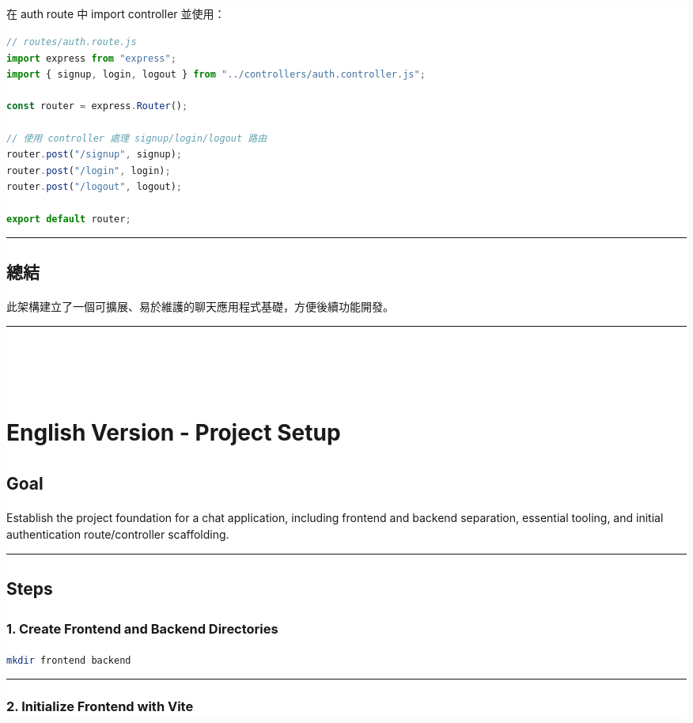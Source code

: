 在 auth route 中 import controller 並使用：

```js
// routes/auth.route.js
import express from "express";
import { signup, login, logout } from "../controllers/auth.controller.js";

const router = express.Router();

// 使用 controller 處理 signup/login/logout 路由
router.post("/signup", signup);
router.post("/login", login);
router.post("/logout", logout);

export default router;
```

---

## 總結

此架構建立了一個可擴展、易於維護的聊天應用程式基礎，方便後續功能開發。

---

<br />
<br />
<br />

<a name="en"></a>

# English Version - Project Setup

## Goal

Establish the project foundation for a chat application, including frontend and backend separation, essential tooling, and initial authentication route/controller scaffolding.

---

## Steps

### 1. Create Frontend and Backend Directories

```bash
mkdir frontend backend
```

---

### 2. Initialize Frontend with Vite
